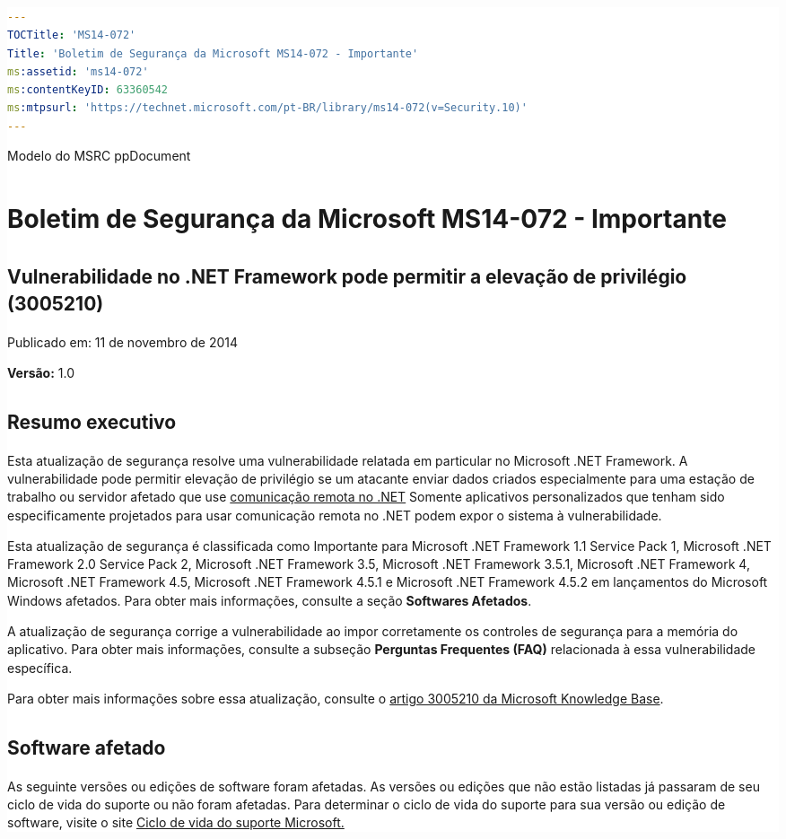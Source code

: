 ```yaml
---
TOCTitle: 'MS14-072'
Title: 'Boletim de Segurança da Microsoft MS14-072 - Importante'
ms:assetid: 'ms14-072'
ms:contentKeyID: 63360542
ms:mtpsurl: 'https://technet.microsoft.com/pt-BR/library/ms14-072(v=Security.10)'
---
```


Modelo do MSRC ppDocument

Boletim de Segurança da Microsoft MS14-072 - Importante
=======================================================

Vulnerabilidade no .NET Framework pode permitir a elevação de privilégio (3005210)  
------------------------------------------------------------------------------------

Publicado em: 11 de novembro de 2014

**Versão:** 1.0

Resumo executivo
----------------


Esta atualização de segurança resolve uma vulnerabilidade relatada em particular no Microsoft .NET Framework. A vulnerabilidade pode permitir elevação de privilégio se um atacante enviar dados criados especialmente para uma estação de trabalho ou servidor afetado que use [comunicação remota no .NET](https://technet.microsoft.com/pt-br/library/security/dn848375.aspx) Somente aplicativos personalizados que tenham sido especificamente projetados para usar comunicação remota no .NET podem expor o sistema à vulnerabilidade.

Esta atualização de segurança é classificada como Importante para Microsoft .NET Framework 1.1 Service Pack 1, Microsoft .NET Framework 2.0 Service Pack 2, Microsoft .NET Framework 3.5, Microsoft .NET Framework 3.5.1, Microsoft .NET Framework 4, Microsoft .NET Framework 4.5, Microsoft .NET Framework 4.5.1 e Microsoft .NET Framework 4.5.2 em lançamentos do Microsoft Windows afetados. Para obter mais informações, consulte a seção **Softwares Afetados**.

A atualização de segurança corrige a vulnerabilidade ao impor corretamente os controles de segurança para a memória do aplicativo. Para obter mais informações, consulte a subseção **Perguntas Frequentes (FAQ)** relacionada à essa vulnerabilidade específica.


Para obter mais informações sobre essa atualização, consulte o [artigo 3005210 da Microsoft Knowledge Base](https://support.microsoft.com/kb/3005210/pt-br).

Software afetado
----------------


As seguinte versões ou edições de software foram afetadas. As versões ou edições que não estão listadas já passaram de seu ciclo de vida do suporte ou não foram afetadas. Para determinar o ciclo de vida do suporte para sua versão ou edição de software, visite o site [Ciclo de vida do suporte Microsoft.](http://support2.microsoft.com/default.aspx?scid=fh;%5Bln%5D;lifecycle)

 
<p></p>

